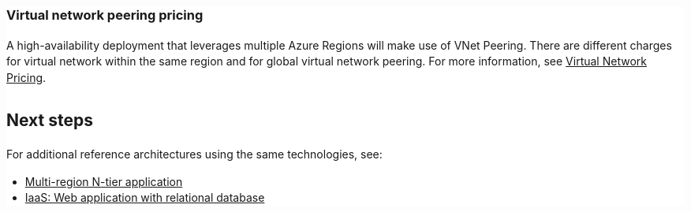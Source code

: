 ### Virtual network peering pricing
A high-availability deployment that leverages multiple Azure Regions will make use of VNet Peering. There are different charges for virtual network within the same region and for global virtual network peering.
For more information, see [Virtual Network Pricing](https://azure.microsoft.com/en-us/pricing/details/virtual-network/).

## Next steps
For additional reference architectures using the same technologies, see:
- [Multi-region N-tier application](../reference-architectures/n-tier/multi-region-sql-server.yml)
- [IaaS: Web application with relational database](./ref-arch-iaas-web-and-db.md)